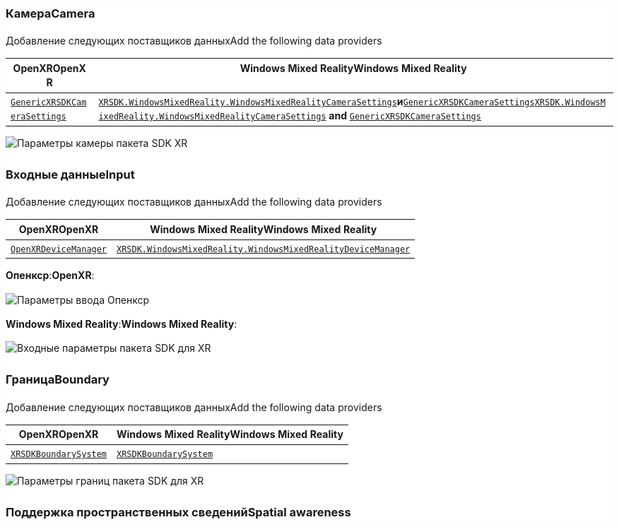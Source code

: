 ### <a name="camera"></a><span data-ttu-id="4946a-157">Камера</span><span class="sxs-lookup"><span data-stu-id="4946a-157">Camera</span></span>

<span data-ttu-id="4946a-158">Добавление следующих поставщиков данных</span><span class="sxs-lookup"><span data-stu-id="4946a-158">Add the following data providers</span></span> 

| <span data-ttu-id="4946a-159">OpenXR</span><span class="sxs-lookup"><span data-stu-id="4946a-159">OpenXR</span></span> | <span data-ttu-id="4946a-160">Windows Mixed Reality</span><span class="sxs-lookup"><span data-stu-id="4946a-160">Windows Mixed Reality</span></span> |
|--------|-----------------------|
| [`GenericXRSDKCameraSettings`](xref:Microsoft.MixedReality.Toolkit.XRSDK.GenericXRSDKCameraSettings) | <span data-ttu-id="4946a-161">[`XRSDK.WindowsMixedReality.WindowsMixedRealityCameraSettings`](xref:Microsoft.MixedReality.Toolkit.XRSDK.WindowsMixedReality.WindowsMixedRealityCameraSettings)**и**[`GenericXRSDKCameraSettings`](xref:Microsoft.MixedReality.Toolkit.XRSDK.GenericXRSDKCameraSettings)</span><span class="sxs-lookup"><span data-stu-id="4946a-161">[`XRSDK.WindowsMixedReality.WindowsMixedRealityCameraSettings`](xref:Microsoft.MixedReality.Toolkit.XRSDK.WindowsMixedReality.WindowsMixedRealityCameraSettings) **and** [`GenericXRSDKCameraSettings`](xref:Microsoft.MixedReality.Toolkit.XRSDK.GenericXRSDKCameraSettings)</span></span> |

![Параметры камеры пакета SDK XR](../features/images/xrsdk/CameraSystemXRSDK.png)

### <a name="input"></a><span data-ttu-id="4946a-163">Входные данные</span><span class="sxs-lookup"><span data-stu-id="4946a-163">Input</span></span>

<span data-ttu-id="4946a-164">Добавление следующих поставщиков данных</span><span class="sxs-lookup"><span data-stu-id="4946a-164">Add the following data providers</span></span> 

| <span data-ttu-id="4946a-165">OpenXR</span><span class="sxs-lookup"><span data-stu-id="4946a-165">OpenXR</span></span> | <span data-ttu-id="4946a-166">Windows Mixed Reality</span><span class="sxs-lookup"><span data-stu-id="4946a-166">Windows Mixed Reality</span></span> |
|--------|-----------------------|
| [`OpenXRDeviceManager`](xref:Microsoft.MixedReality.Toolkit.XRSDK.OpenXR.OpenXRDeviceManager) | [`XRSDK.WindowsMixedReality.WindowsMixedRealityDeviceManager`](xref:Microsoft.MixedReality.Toolkit.XRSDK.WindowsMixedReality.WindowsMixedRealityDeviceManager) |

<span data-ttu-id="4946a-167">__Опенкср__:</span><span class="sxs-lookup"><span data-stu-id="4946a-167">__OpenXR__:</span></span>

![Параметры ввода Опенкср](../features/images/xrsdk/InputSystemOpenXR.png)

<span data-ttu-id="4946a-169">__Windows Mixed Reality__:</span><span class="sxs-lookup"><span data-stu-id="4946a-169">__Windows Mixed Reality__:</span></span>

![Входные параметры пакета SDK для XR](../features/images/xrsdk/InputSystemWMRXRSDK.png)

### <a name="boundary"></a><span data-ttu-id="4946a-171">Граница</span><span class="sxs-lookup"><span data-stu-id="4946a-171">Boundary</span></span>

<span data-ttu-id="4946a-172">Добавление следующих поставщиков данных</span><span class="sxs-lookup"><span data-stu-id="4946a-172">Add the following data providers</span></span> 

| <span data-ttu-id="4946a-173">OpenXR</span><span class="sxs-lookup"><span data-stu-id="4946a-173">OpenXR</span></span> | <span data-ttu-id="4946a-174">Windows Mixed Reality</span><span class="sxs-lookup"><span data-stu-id="4946a-174">Windows Mixed Reality</span></span> |
|--------|-----------------------|
| [`XRSDKBoundarySystem`](xref:Microsoft.MixedReality.Toolkit.XRSDK.XRSDKBoundarySystem) | [`XRSDKBoundarySystem`](xref:Microsoft.MixedReality.Toolkit.XRSDK.XRSDKBoundarySystem) |

![Параметры границ пакета SDK для XR](../features/images/xrsdk/BoundarySystemXRSDK.png)

### <a name="spatial-awareness"></a><span data-ttu-id="4946a-176">Поддержка пространственных сведений</span><span class="sxs-lookup"><span data-stu-id="4946a-176">Spatial awareness</span></span>
